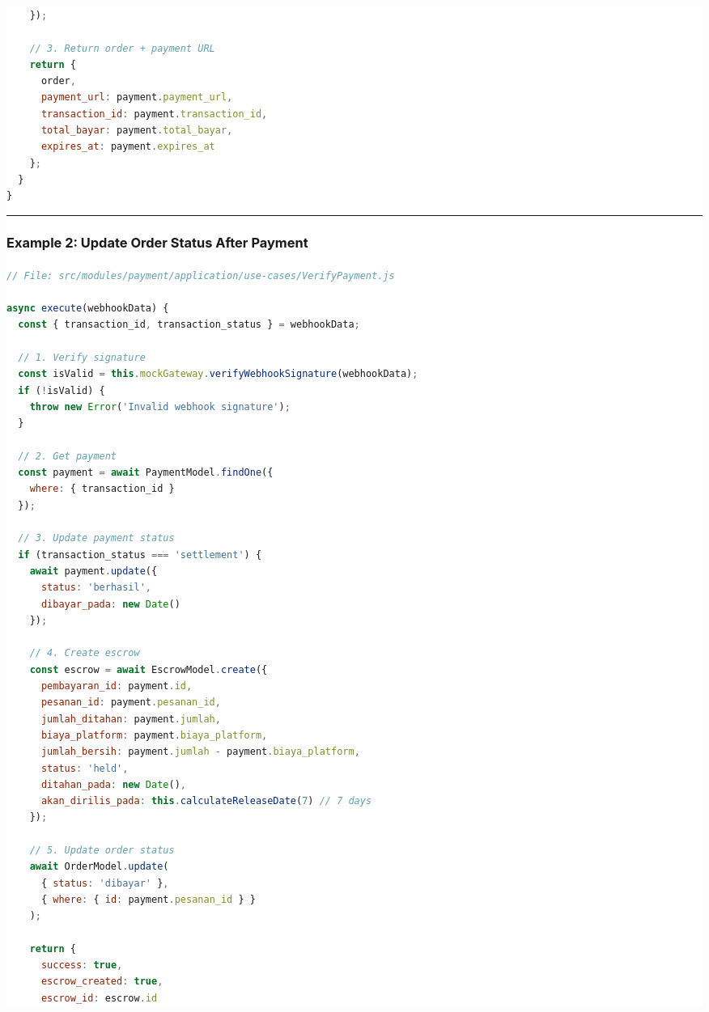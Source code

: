 ```javascript
    });

    // 3. Return order + payment URL
    return {
      order,
      payment_url: payment.payment_url,
      transaction_id: payment.transaction_id,
      total_bayar: payment.total_bayar,
      expires_at: payment.expires_at
    };
  }
}
```

---

### Example 2: Update Order Status After Payment

```javascript
// File: src/modules/payment/application/use-cases/VerifyPayment.js

async execute(webhookData) {
  const { transaction_id, transaction_status } = webhookData;

  // 1. Verify signature
  const isValid = this.mockGateway.verifyWebhookSignature(webhookData);
  if (!isValid) {
    throw new Error('Invalid webhook signature');
  }

  // 2. Get payment
  const payment = await PaymentModel.findOne({
    where: { transaction_id }
  });

  // 3. Update payment status
  if (transaction_status === 'settlement') {
    await payment.update({
      status: 'berhasil',
      dibayar_pada: new Date()
    });

    // 4. Create escrow
    const escrow = await EscrowModel.create({
      pembayaran_id: payment.id,
      pesanan_id: payment.pesanan_id,
      jumlah_ditahan: payment.jumlah,
      biaya_platform: payment.biaya_platform,
      jumlah_bersih: payment.jumlah - payment.biaya_platform,
      status: 'held',
      ditahan_pada: new Date(),
      akan_dirilis_pada: this.calculateReleaseDate(7) // 7 days
    });

    // 5. Update order status
    await OrderModel.update(
      { status: 'dibayar' },
      { where: { id: payment.pesanan_id } }
    );

    return {
      success: true,
      escrow_created: true,
      escrow_id: escrow.id
```